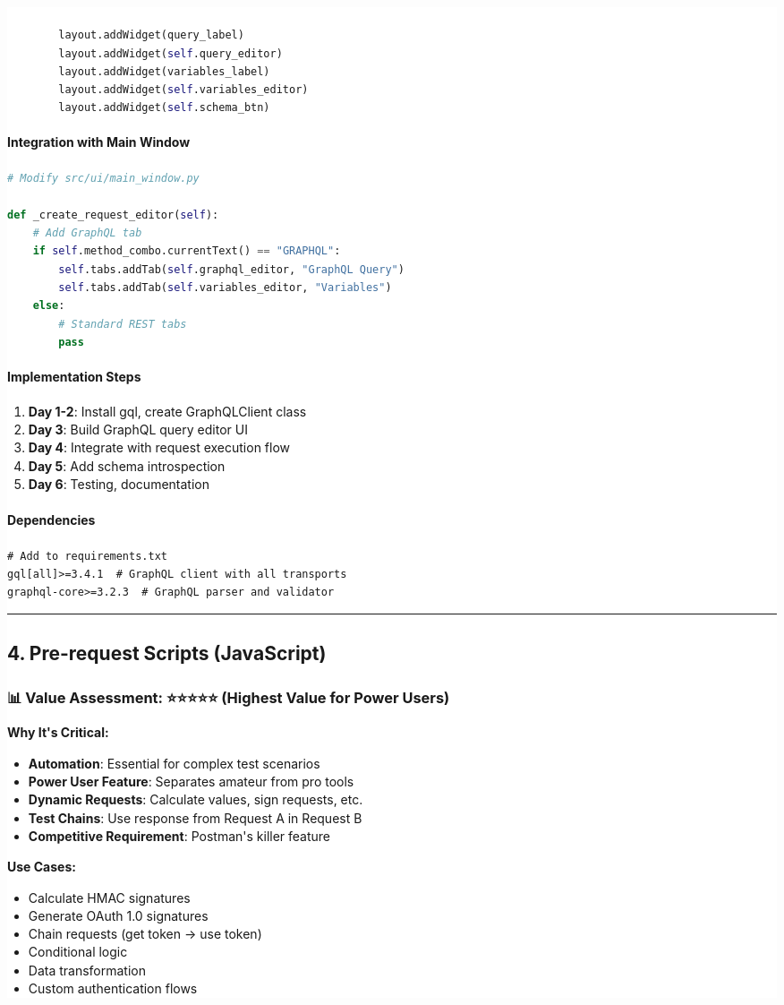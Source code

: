 ```python
        
        layout.addWidget(query_label)
        layout.addWidget(self.query_editor)
        layout.addWidget(variables_label)
        layout.addWidget(self.variables_editor)
        layout.addWidget(self.schema_btn)
```

#### Integration with Main Window
```python
# Modify src/ui/main_window.py

def _create_request_editor(self):
    # Add GraphQL tab
    if self.method_combo.currentText() == "GRAPHQL":
        self.tabs.addTab(self.graphql_editor, "GraphQL Query")
        self.tabs.addTab(self.variables_editor, "Variables")
    else:
        # Standard REST tabs
        pass
```

#### Implementation Steps
1. **Day 1-2**: Install gql, create GraphQLClient class
2. **Day 3**: Build GraphQL query editor UI
3. **Day 4**: Integrate with request execution flow
4. **Day 5**: Add schema introspection
5. **Day 6**: Testing, documentation

#### Dependencies
```txt
# Add to requirements.txt
gql[all]>=3.4.1  # GraphQL client with all transports
graphql-core>=3.2.3  # GraphQL parser and validator
```

---

## 4. Pre-request Scripts (JavaScript)

### 📊 Value Assessment: ⭐⭐⭐⭐⭐ (Highest Value for Power Users)

**Why It's Critical:**
- **Automation**: Essential for complex test scenarios
- **Power User Feature**: Separates amateur from pro tools
- **Dynamic Requests**: Calculate values, sign requests, etc.
- **Test Chains**: Use response from Request A in Request B
- **Competitive Requirement**: Postman's killer feature

**Use Cases:**
- Calculate HMAC signatures
- Generate OAuth 1.0 signatures
- Chain requests (get token → use token)
- Conditional logic
- Data transformation
- Custom authentication flows
